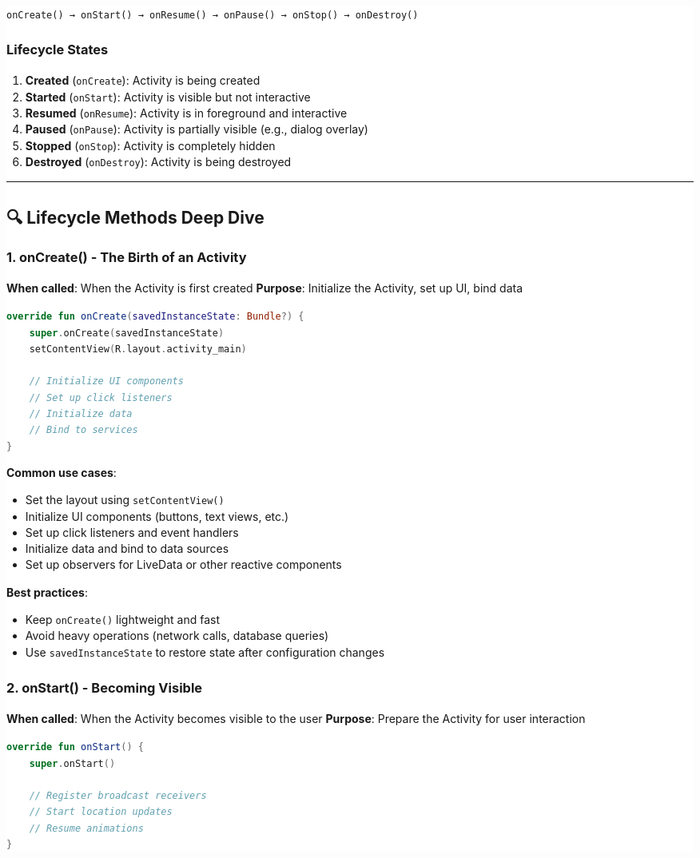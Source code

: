 ```
onCreate() → onStart() → onResume() → onPause() → onStop() → onDestroy()
```

### Lifecycle States

1. **Created** (`onCreate`): Activity is being created
2. **Started** (`onStart`): Activity is visible but not interactive
3. **Resumed** (`onResume`): Activity is in foreground and interactive
4. **Paused** (`onPause`): Activity is partially visible (e.g., dialog overlay)
5. **Stopped** (`onStop`): Activity is completely hidden
6. **Destroyed** (`onDestroy`): Activity is being destroyed

---

## 🔍 Lifecycle Methods Deep Dive

### 1. onCreate() - The Birth of an Activity

**When called**: When the Activity is first created
**Purpose**: Initialize the Activity, set up UI, bind data

```kotlin
override fun onCreate(savedInstanceState: Bundle?) {
    super.onCreate(savedInstanceState)
    setContentView(R.layout.activity_main)
    
    // Initialize UI components
    // Set up click listeners
    // Initialize data
    // Bind to services
}
```

**Common use cases**:
- Set the layout using `setContentView()`
- Initialize UI components (buttons, text views, etc.)
- Set up click listeners and event handlers
- Initialize data and bind to data sources
- Set up observers for LiveData or other reactive components

**Best practices**:
- Keep `onCreate()` lightweight and fast
- Avoid heavy operations (network calls, database queries)
- Use `savedInstanceState` to restore state after configuration changes

### 2. onStart() - Becoming Visible

**When called**: When the Activity becomes visible to the user
**Purpose**: Prepare the Activity for user interaction

```kotlin
override fun onStart() {
    super.onStart()
    
    // Register broadcast receivers
    // Start location updates
    // Resume animations
}
```
